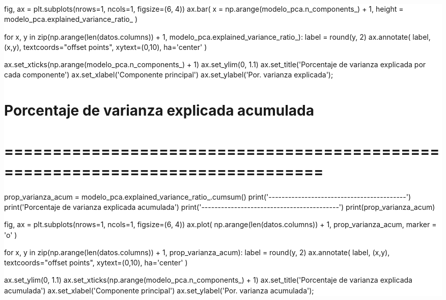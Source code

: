 fig, ax = plt.subplots(nrows=1, ncols=1, figsize=(6, 4))
ax.bar(
    x      = np.arange(modelo_pca.n_components_) + 1,
    height = modelo_pca.explained_variance_ratio_
)

for x, y in zip(np.arange(len(datos.columns)) + 1, modelo_pca.explained_variance_ratio_):
    label = round(y, 2)
    ax.annotate(
        label,
        (x,y),
        textcoords="offset points",
        xytext=(0,10),
        ha='center'
    )

ax.set_xticks(np.arange(modelo_pca.n_components_) + 1)
ax.set_ylim(0, 1.1)
ax.set_title('Porcentaje de varianza explicada por cada componente')
ax.set_xlabel('Componente principal')
ax.set_ylabel('Por. varianza explicada');

# Porcentaje de varianza explicada acumulada
# ==============================================================================
prop_varianza_acum = modelo_pca.explained_variance_ratio_.cumsum()
print('------------------------------------------')
print('Porcentaje de varianza explicada acumulada')
print('------------------------------------------')
print(prop_varianza_acum)

fig, ax = plt.subplots(nrows=1, ncols=1, figsize=(6, 4))
ax.plot(
    np.arange(len(datos.columns)) + 1,
    prop_varianza_acum,
    marker = 'o'
)

for x, y in zip(np.arange(len(datos.columns)) + 1, prop_varianza_acum):
    label = round(y, 2)
    ax.annotate(
        label,
        (x,y),
        textcoords="offset points",
        xytext=(0,10),
        ha='center'
    )
    
ax.set_ylim(0, 1.1)
ax.set_xticks(np.arange(modelo_pca.n_components_) + 1)
ax.set_title('Porcentaje de varianza explicada acumulada')
ax.set_xlabel('Componente principal')
ax.set_ylabel('Por. varianza acumulada');
